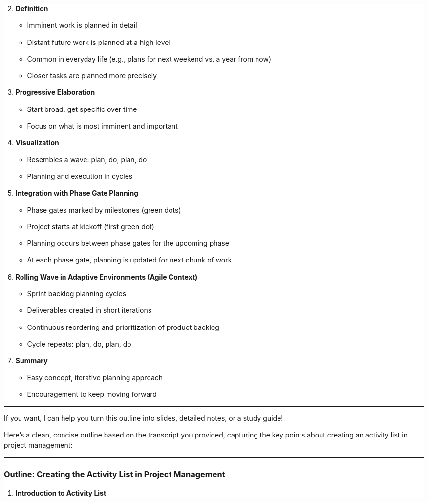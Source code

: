 2. **Definition**
    
    - Imminent work is planned in detail
        
    - Distant future work is planned at a high level
        
    - Common in everyday life (e.g., plans for next weekend vs. a year from now)
        
    - Closer tasks are planned more precisely
        
3. **Progressive Elaboration**
    
    - Start broad, get specific over time
        
    - Focus on what is most imminent and important
        
4. **Visualization**
    
    - Resembles a wave: plan, do, plan, do
        
    - Planning and execution in cycles
        
5. **Integration with Phase Gate Planning**
    
    - Phase gates marked by milestones (green dots)
        
    - Project starts at kickoff (first green dot)
        
    - Planning occurs between phase gates for the upcoming phase
        
    - At each phase gate, planning is updated for next chunk of work
        
6. **Rolling Wave in Adaptive Environments (Agile Context)**
    
    - Sprint backlog planning cycles
        
    - Deliverables created in short iterations
        
    - Continuous reordering and prioritization of product backlog
        
    - Cycle repeats: plan, do, plan, do
        
7. **Summary**
    
    - Easy concept, iterative planning approach
        
    - Encouragement to keep moving forward
        

---

If you want, I can help you turn this outline into slides, detailed notes, or a study guide!



Here’s a clean, concise outline based on the transcript you provided, capturing the key points about creating an activity list in project management:

---

### Outline: Creating the Activity List in Project Management

1. **Introduction to Activity List**
    